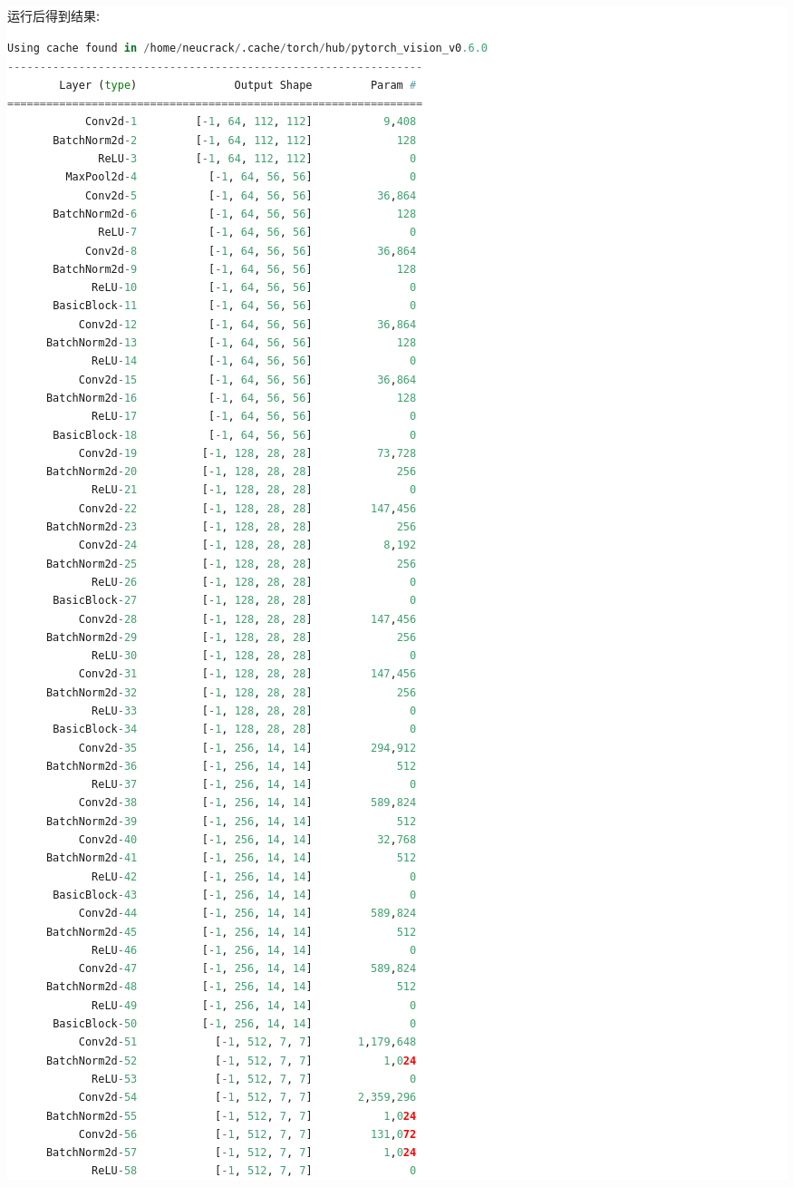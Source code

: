 运行后得到结果:
```python
Using cache found in /home/neucrack/.cache/torch/hub/pytorch_vision_v0.6.0
----------------------------------------------------------------
        Layer (type)               Output Shape         Param #
================================================================
            Conv2d-1         [-1, 64, 112, 112]           9,408
       BatchNorm2d-2         [-1, 64, 112, 112]             128
              ReLU-3         [-1, 64, 112, 112]               0
         MaxPool2d-4           [-1, 64, 56, 56]               0
            Conv2d-5           [-1, 64, 56, 56]          36,864
       BatchNorm2d-6           [-1, 64, 56, 56]             128
              ReLU-7           [-1, 64, 56, 56]               0
            Conv2d-8           [-1, 64, 56, 56]          36,864
       BatchNorm2d-9           [-1, 64, 56, 56]             128
             ReLU-10           [-1, 64, 56, 56]               0
       BasicBlock-11           [-1, 64, 56, 56]               0
           Conv2d-12           [-1, 64, 56, 56]          36,864
      BatchNorm2d-13           [-1, 64, 56, 56]             128
             ReLU-14           [-1, 64, 56, 56]               0
           Conv2d-15           [-1, 64, 56, 56]          36,864
      BatchNorm2d-16           [-1, 64, 56, 56]             128
             ReLU-17           [-1, 64, 56, 56]               0
       BasicBlock-18           [-1, 64, 56, 56]               0
           Conv2d-19          [-1, 128, 28, 28]          73,728
      BatchNorm2d-20          [-1, 128, 28, 28]             256
             ReLU-21          [-1, 128, 28, 28]               0
           Conv2d-22          [-1, 128, 28, 28]         147,456
      BatchNorm2d-23          [-1, 128, 28, 28]             256
           Conv2d-24          [-1, 128, 28, 28]           8,192
      BatchNorm2d-25          [-1, 128, 28, 28]             256
             ReLU-26          [-1, 128, 28, 28]               0
       BasicBlock-27          [-1, 128, 28, 28]               0
           Conv2d-28          [-1, 128, 28, 28]         147,456
      BatchNorm2d-29          [-1, 128, 28, 28]             256
             ReLU-30          [-1, 128, 28, 28]               0
           Conv2d-31          [-1, 128, 28, 28]         147,456
      BatchNorm2d-32          [-1, 128, 28, 28]             256
             ReLU-33          [-1, 128, 28, 28]               0
       BasicBlock-34          [-1, 128, 28, 28]               0
           Conv2d-35          [-1, 256, 14, 14]         294,912
      BatchNorm2d-36          [-1, 256, 14, 14]             512
             ReLU-37          [-1, 256, 14, 14]               0
           Conv2d-38          [-1, 256, 14, 14]         589,824
      BatchNorm2d-39          [-1, 256, 14, 14]             512
           Conv2d-40          [-1, 256, 14, 14]          32,768
      BatchNorm2d-41          [-1, 256, 14, 14]             512
             ReLU-42          [-1, 256, 14, 14]               0
       BasicBlock-43          [-1, 256, 14, 14]               0
           Conv2d-44          [-1, 256, 14, 14]         589,824
      BatchNorm2d-45          [-1, 256, 14, 14]             512
             ReLU-46          [-1, 256, 14, 14]               0
           Conv2d-47          [-1, 256, 14, 14]         589,824
      BatchNorm2d-48          [-1, 256, 14, 14]             512
             ReLU-49          [-1, 256, 14, 14]               0
       BasicBlock-50          [-1, 256, 14, 14]               0
           Conv2d-51            [-1, 512, 7, 7]       1,179,648
      BatchNorm2d-52            [-1, 512, 7, 7]           1,024
             ReLU-53            [-1, 512, 7, 7]               0
           Conv2d-54            [-1, 512, 7, 7]       2,359,296
      BatchNorm2d-55            [-1, 512, 7, 7]           1,024
           Conv2d-56            [-1, 512, 7, 7]         131,072
      BatchNorm2d-57            [-1, 512, 7, 7]           1,024
             ReLU-58            [-1, 512, 7, 7]               0
```